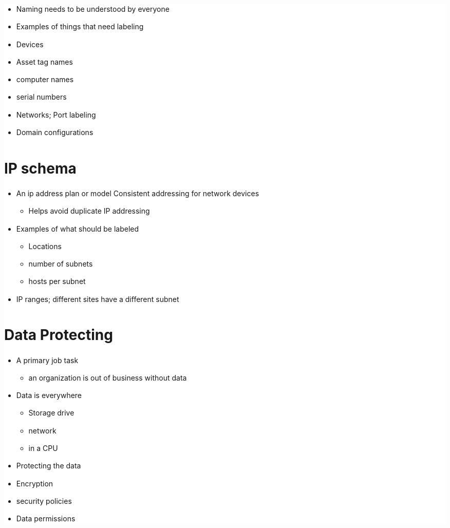   - Naming needs to be understood by everyone



- Examples of things that need labeling

- Devices 

- Asset tag names

- computer names

- serial numbers

- Networks; Port labeling 

- Domain configurations 



# IP schema 

- An ip address plan or model Consistent addressing for network devices

  - Helps avoid duplicate IP addressing



- Examples of what should be labeled 

  - Locations 

  - number of subnets 

  - hosts per subnet

- IP ranges; different sites have a different subnet 



# Data Protecting 

- A primary job task 

  - an organization is out of business without data



- Data is everywhere 

  - Storage drive 

  - network

  - in a CPU



- Protecting the data 

- Encryption 

- security policies 

- Data permissions
